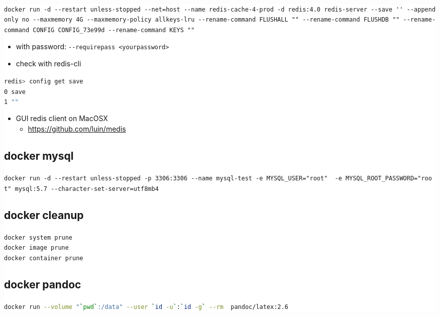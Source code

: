 ```
docker run -d --restart unless-stopped --net=host --name redis-cache-4-prod -d redis:4.0 redis-server --save '' --appendonly no --maxmemory 4G --maxmemory-policy allkeys-lru --rename-command FLUSHALL "" --rename-command FLUSHDB "" --rename-command CONFIG CONFIG_73e99d --rename-command KEYS ""
```

- with password:  `--requirepass <yourpassword>` 

- check with redis-cli

```bash
redis> config get save
0 save
1 ""
```

- GUI redis client on MacOSX
    - https://github.com/luin/medis


<h2 id="5b1064e3e54b4f22a3419f9d198df904"></h2>


## docker mysql

```
docker run -d --restart unless-stopped -p 3306:3306 --name mysql-test -e MYSQL_USER="root"  -e MYSQL_ROOT_PASSWORD="root" mysql:5.7 --character-set-server=utf8mb4
```


<h2 id="ada28088d8540a0471c00fb0673b9882"></h2>


## docker cleanup

```
docker system prune
docker image prune
docker container prune
```

<h2 id="b64e99ff98a5173b25e6d0d91bc330f3"></h2>


## docker pandoc

```bash
docker run --volume "`pwd`:/data" --user `id -u`:`id -g` --rm  pandoc/latex:2.6
```

